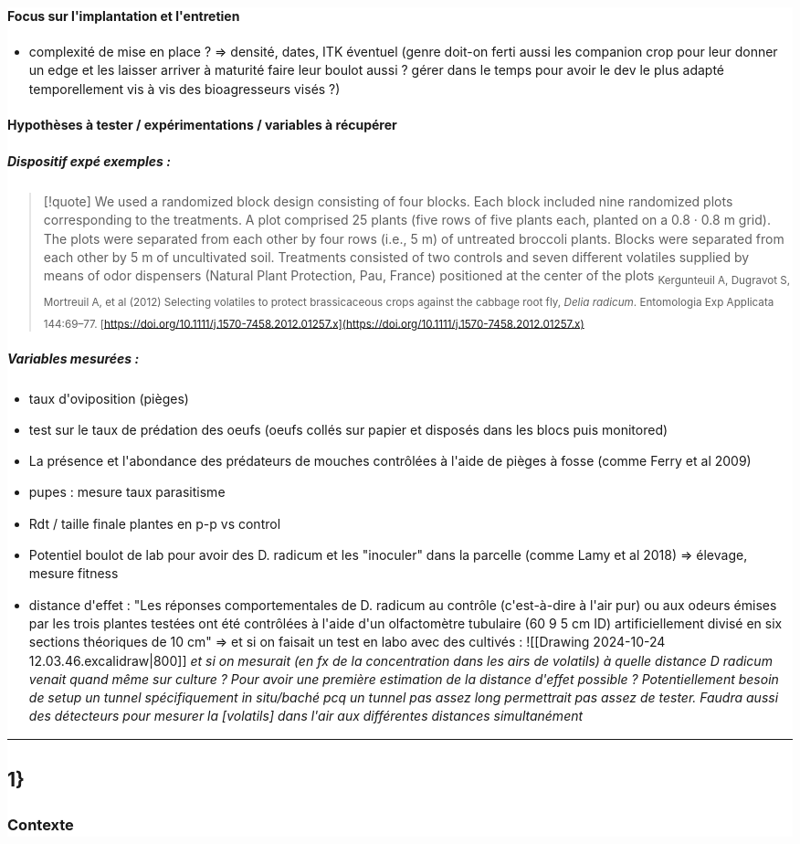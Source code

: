#### Focus sur l'implantation et l'entretien 
- complexité de mise en place ? => densité, dates, ITK éventuel (genre doit-on ferti aussi les companion crop pour leur donner un edge et les laisser arriver à maturité faire leur boulot aussi ? gérer dans le temps pour avoir le dev le plus adapté temporellement vis à vis des bioagresseurs visés ?)

#### Hypothèses à tester / expérimentations / variables à récupérer

##### **Dispositif expé exemples :** 

>[!quote] We used a randomized block design consisting of four blocks. Each block included nine randomized plots corresponding to the treatments. A plot comprised 25 plants (five rows of five plants each, planted on a 0.8 · 0.8 m grid). The plots were separated from each other by four rows (i.e., 5 m) of untreated broccoli plants. Blocks were separated from each other by 5 m of uncultivated soil. Treatments consisted of two controls and seven different volatiles supplied by means of odor dispensers (Natural Plant Protection, Pau, France) positioned at the center of the plots
><sub>Kergunteuil A, Dugravot S, Mortreuil A, et al (2012) Selecting volatiles to protect brassicaceous crops against the cabbage root fly, _Delia radicum_. Entomologia Exp Applicata 144:69–77. [https://doi.org/10.1111/j.1570-7458.2012.01257.x](https://doi.org/10.1111/j.1570-7458.2012.01257.x)</sub>


##### Variables mesurées :
- taux d'oviposition (pièges)
- test sur le taux de prédation des oeufs (oeufs collés sur papier et disposés dans les blocs puis monitored)
- La présence et l'abondance des prédateurs de mouches contrôlées à l'aide de pièges à fosse (comme Ferry et al 2009)
- pupes : mesure taux parasitisme
- Rdt / taille finale plantes en p-p vs control
- Potentiel boulot de lab pour avoir des D. radicum et les "inoculer" dans la parcelle (comme Lamy et al 2018) => élevage, mesure fitness

- distance d'effet : "Les réponses comportementales de D. radicum au contrôle (c'est-à-dire à l'air pur) ou aux odeurs émises par les trois plantes testées ont été contrôlées à l'aide d'un olfactomètre tubulaire (60 9 5 cm ID) artificiellement divisé en six sections théoriques de 10 cm" => et si on faisait un test en labo avec des cultivés : ![[Drawing 2024-10-24 12.03.46.excalidraw|800]] *et si on mesurait (en fx de la concentration dans les airs de volatils) à quelle distance D radicum venait quand même sur culture ? Pour avoir une première estimation de la distance d'effet possible ? Potentiellement besoin de setup un tunnel spécifiquement in situ/baché pcq un tunnel pas assez long permettrait pas assez de tester. Faudra aussi des détecteurs pour mesurer la \[volatils] dans l'air aux différentes distances simultanément*



_____________________
## 1}
### Contexte
